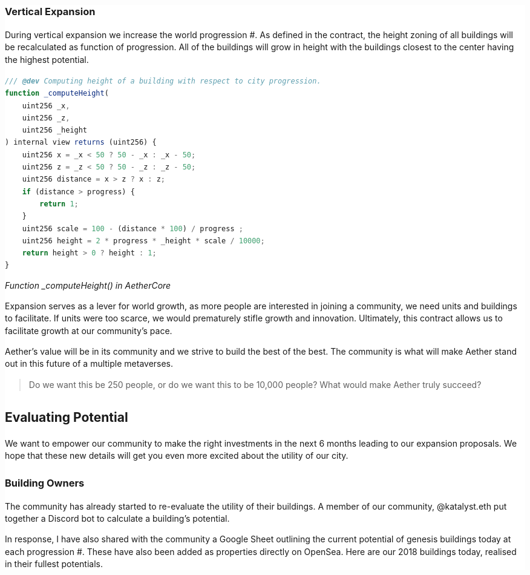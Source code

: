 
### Vertical Expansion
During vertical expansion we increase the world progression #. As defined in the contract, the height zoning of all buildings will be recalculated as function of progression. All of the buildings will grow in height with the buildings closest to the center having the highest potential.

```jsx title="contracts-origin/AetherBase.sol"
/// @dev Computing height of a building with respect to city progression.
function _computeHeight(
    uint256 _x,
    uint256 _z,
    uint256 _height
) internal view returns (uint256) {
    uint256 x = _x < 50 ? 50 - _x : _x - 50;
    uint256 z = _z < 50 ? 50 - _z : _z - 50;
    uint256 distance = x > z ? x : z;
    if (distance > progress) {
        return 1;
    }
    uint256 scale = 100 - (distance * 100) / progress ;
    uint256 height = 2 * progress * _height * scale / 10000;
    return height > 0 ? height : 1;
}
```
*Function _computeHeight() in AetherCore*

<div style={{position:"relative", paddingBottom:"calc(64.35% + 44px)"}}><iframe src='https://gfycat.com/ifr/PoshOpulentGalapagoshawk' frameborder='0' scrolling='no' width='100%' height='100%'style={{position:"absolute",top:0,left:0}} allowfullscreen></iframe></div>

Expansion serves as a lever for world growth, as more people are interested in joining a community, we need units and buildings to facilitate. If units were too scarce, we would prematurely stifle growth and innovation. Ultimately, this contract allows us to facilitate growth at our community’s pace.

Aether’s value will be in its community and we strive to build the best of the best. The community is what will make Aether stand out in this future of a multiple metaverses.

> Do we want this be 250 people, or do we want this to be 10,000 people? What would make Aether truly succeed?

## Evaluating Potential
We want to empower our community to make the right investments in the next 6 months leading to our expansion proposals. We hope that these new details will get you even more excited about the utility of our city.

### Building Owners
The community has already started to re-evaluate the utility of their buildings. A member of our community, @katalyst.eth put together a Discord bot to calculate a building’s potential.

In response, I have also shared with the community a Google Sheet outlining the current potential of genesis buildings today at each progression #. These have also been added as properties directly on OpenSea. Here are our 2018 buildings today, realised in their fullest potentials.
